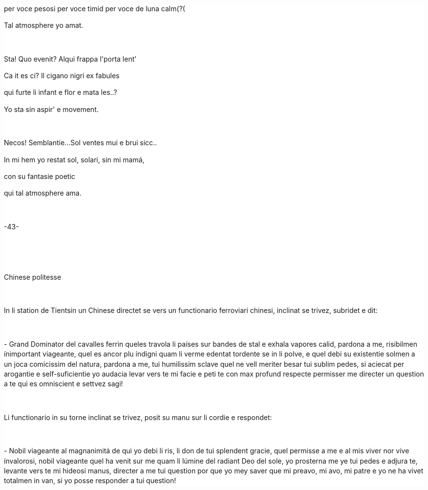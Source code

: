 per voce pesosi per voce timid per voce de luna calm(?(

Tal atmosphere yo amat.

 

Sta! Quo evenit? Alqui frappa l\'porta lent\'

Ca it es ci? Il cigano nigri ex fabules

qui furte li infant e flor e mata les..?

Yo sta sin aspir\' e movement.

 

Necos! Semblantie\...Sol ventes mui e brui sicc..

In mi hem yo restat sol, solari, sin mi mamá,

con su fantasie poetic

qui tal atmosphere ama.

 

-43-

 

 

Chinese politesse

 

In li station de Tientsin un Chinese directet se vers un functionario
ferroviari chinesi, inclinat se trivez, subridet e dit:

 

\- Grand Dominator del cavalles ferrin queles travola li países sur
bandes de stal e exhala vapores calid, pardona a me, risibilmen
ínimportant viageante, quel es ancor plu índigni quam li verme edentat
tordente se in li polve, e quel debi su existentie solmen a un joca
comicissim del natura, pardona a me, tui humilissim sclave quel ne vell
meriter besar tui sublim pedes, si aciecat per arogantie e
self-suficientie yo audacia levar vers te mi facie e peti te con max
profund respecte permisser me directer un question a te qui es
omniscient e settvez sagi!

 

Li functionario in su torne inclinat se trivez, posit su manu sur li
cordie e respondet:

 

\- Nobil viageante al magnanimitá de qui yo debi li ris, li don de tui
splendent gracie, quel permisse a me e al mis viver nor vive ínvalorosi,
nobil viageante quel ha venit sur me quam li lúmine del radiant Deo del
sole, yo prosterna me ye tui pedes e adjura te, levante vers te mi
hideosi manus, directer a me tui question por que yo mey saver que mi
preavo, mi avo, mi patre e yo ne ha vivet totalmen in van, si yo posse
responder a tui question!
